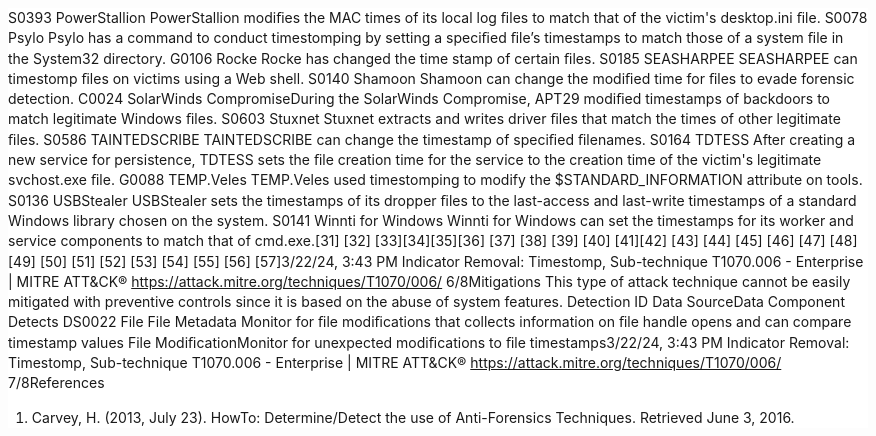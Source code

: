 S0393 PowerStallion PowerStallion modiﬁes the MAC times of its local log ﬁles to match that of the victim's desktop.ini
ﬁle.
S0078 Psylo Psylo has a command to conduct timestomping by setting a speciﬁed ﬁle’s timestamps to match
those of a system ﬁle in the System32 directory.
G0106 Rocke Rocke has changed the time stamp of certain ﬁles.
S0185 SEASHARPEE SEASHARPEE can timestomp ﬁles on victims using a Web shell.
S0140 Shamoon Shamoon can change the modiﬁed time for ﬁles to evade forensic detection.
C0024 SolarWinds
CompromiseDuring the SolarWinds Compromise, APT29 modiﬁed timestamps of backdoors to match legitimate
Windows ﬁles.
S0603 Stuxnet Stuxnet extracts and writes driver ﬁles that match the times of other legitimate ﬁles.
S0586 TAINTEDSCRIBE TAINTEDSCRIBE can change the timestamp of speciﬁed ﬁlenames.
S0164 TDTESS After creating a new service for persistence, TDTESS sets the ﬁle creation time for the service to the
creation time of the victim's legitimate svchost.exe ﬁle.
G0088 TEMP.Veles TEMP.Veles used timestomping to modify the $STANDARD\_INFORMATION attribute on tools.
S0136 USBStealer USBStealer sets the timestamps of its dropper ﬁles to the last-access and last-write timestamps of a
standard Windows library chosen on the system.
S0141 Winnti for Windows Winnti for Windows can set the timestamps for its worker and service components to match that of
cmd.exe.[31]
[32]
[33][34][35][36]
[37]
[38]
[39]
[40]
[41][42]
[43]
[44]
[45]
[46]
[47]
[48]
[49]
[50]
[51]
[52]
[53]
[54]
[55]
[56]
[57]3/22/24, 3:43 PM Indicator Removal: Timestomp, Sub-technique T1070.006 - Enterprise | MITRE ATT&CK®
https://attack.mitre.org/techniques/T1070/006/ 6/8Mitigations
This type of attack technique cannot be easily mitigated with preventive controls since it is based on the abuse of system features.
Detection
ID Data SourceData Component Detects
DS0022 File File Metadata Monitor for ﬁle modiﬁcations that collects information on ﬁle handle opens and can compare
timestamp values
File
ModiﬁcationMonitor for unexpected modiﬁcations to ﬁle timestamps3/22/24, 3:43 PM Indicator Removal: Timestomp, Sub-technique T1070.006 - Enterprise | MITRE ATT&CK®
https://attack.mitre.org/techniques/T1070/006/ 7/8References
1. Carvey, H. (2013, July 23). HowTo: Determine/Detect the use
of Anti-Forensics Techniques. Retrieved June 3, 2016.